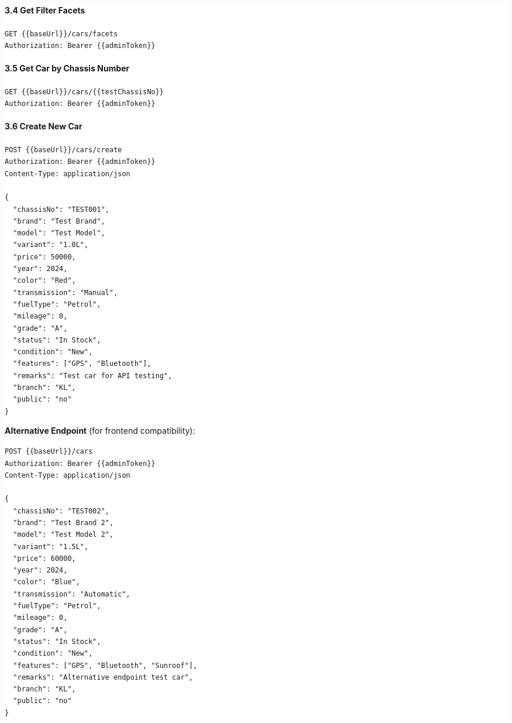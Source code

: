 #### **3.4 Get Filter Facets**
```http
GET {{baseUrl}}/cars/facets
Authorization: Bearer {{adminToken}}
```

#### **3.5 Get Car by Chassis Number**
```http
GET {{baseUrl}}/cars/{{testChassisNo}}
Authorization: Bearer {{adminToken}}
```

#### **3.6 Create New Car**
```http
POST {{baseUrl}}/cars/create
Authorization: Bearer {{adminToken}}
Content-Type: application/json

{
  "chassisNo": "TEST001",
  "brand": "Test Brand",
  "model": "Test Model",
  "variant": "1.0L",
  "price": 50000,
  "year": 2024,
  "color": "Red",
  "transmission": "Manual",
  "fuelType": "Petrol",
  "mileage": 0,
  "grade": "A",
  "status": "In Stock",
  "condition": "New",
  "features": ["GPS", "Bluetooth"],
  "remarks": "Test car for API testing",
  "branch": "KL",
  "public": "no"
}
```

**Alternative Endpoint** (for frontend compatibility):
```http
POST {{baseUrl}}/cars
Authorization: Bearer {{adminToken}}
Content-Type: application/json

{
  "chassisNo": "TEST002",
  "brand": "Test Brand 2",
  "model": "Test Model 2",
  "variant": "1.5L",
  "price": 60000,
  "year": 2024,
  "color": "Blue",
  "transmission": "Automatic",
  "fuelType": "Petrol",
  "mileage": 0,
  "grade": "A",
  "status": "In Stock",
  "condition": "New",
  "features": ["GPS", "Bluetooth", "Sunroof"],
  "remarks": "Alternative endpoint test car",
  "branch": "KL",
  "public": "no"
}
```
